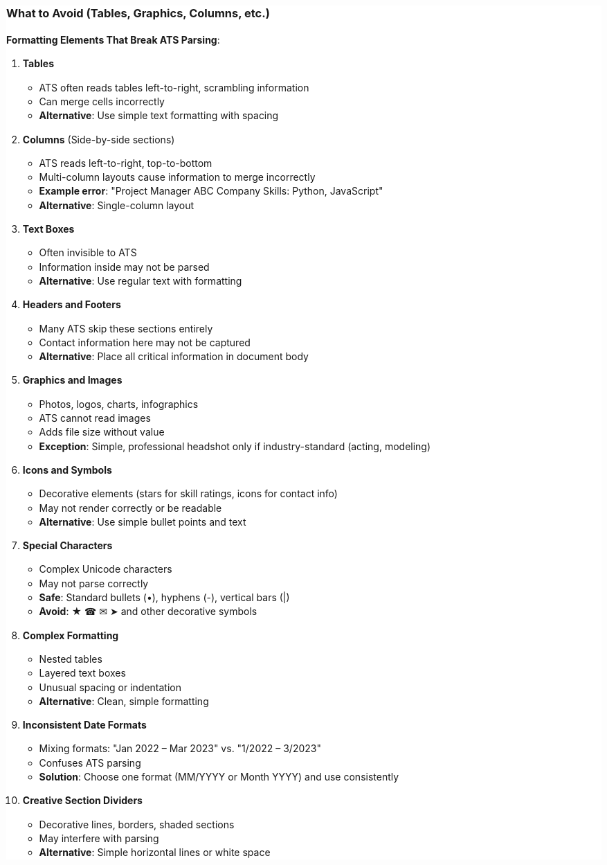### What to Avoid (Tables, Graphics, Columns, etc.)

**Formatting Elements That Break ATS Parsing**:

1. **Tables**
   - ATS often reads tables left-to-right, scrambling information
   - Can merge cells incorrectly
   - **Alternative**: Use simple text formatting with spacing

2. **Columns** (Side-by-side sections)
   - ATS reads left-to-right, top-to-bottom
   - Multi-column layouts cause information to merge incorrectly
   - **Example error**: "Project Manager ABC Company Skills: Python, JavaScript"
   - **Alternative**: Single-column layout

3. **Text Boxes**
   - Often invisible to ATS
   - Information inside may not be parsed
   - **Alternative**: Use regular text with formatting

4. **Headers and Footers**
   - Many ATS skip these sections entirely
   - Contact information here may not be captured
   - **Alternative**: Place all critical information in document body

5. **Graphics and Images**
   - Photos, logos, charts, infographics
   - ATS cannot read images
   - Adds file size without value
   - **Exception**: Simple, professional headshot only if industry-standard (acting, modeling)

6. **Icons and Symbols**
   - Decorative elements (stars for skill ratings, icons for contact info)
   - May not render correctly or be readable
   - **Alternative**: Use simple bullet points and text

7. **Special Characters**
   - Complex Unicode characters
   - May not parse correctly
   - **Safe**: Standard bullets (•), hyphens (-), vertical bars (|)
   - **Avoid**: ★ ☎ ✉ ➤ and other decorative symbols

8. **Complex Formatting**
   - Nested tables
   - Layered text boxes
   - Unusual spacing or indentation
   - **Alternative**: Clean, simple formatting

9. **Inconsistent Date Formats**
   - Mixing formats: "Jan 2022 – Mar 2023" vs. "1/2022 – 3/2023"
   - Confuses ATS parsing
   - **Solution**: Choose one format (MM/YYYY or Month YYYY) and use consistently

10. **Creative Section Dividers**
    - Decorative lines, borders, shaded sections
    - May interfere with parsing
    - **Alternative**: Simple horizontal lines or white space
